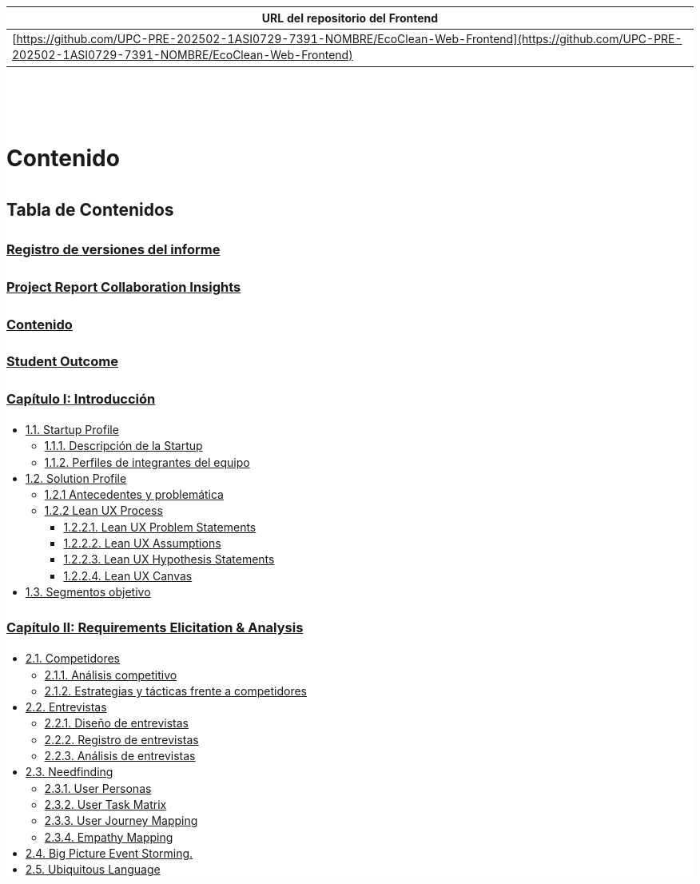 | URL del repositorio del Frontend |
| -------------------------------------- |
| [https://github.com/UPC-PRE-202502-1ASI0729-7391-NOMBRE/EcoClean-Web-Frontend](https://github.com/UPC-PRE-202502-1ASI0729-7391-NOMBRE/EcoClean-Web-Frontend) |

<br><br>

# Contenido

## Tabla de Contenidos

### [Registro de versiones del informe](#registro-de-versiones-del-informe)

### [Project Report Collaboration Insights](#project-report-collaboration-insights)

### [Contenido](#contenido)

### [Student Outcome](#student-outcome-1)

### [Capítulo I: Introducción](#capítulo-i-introducción-1)

- [1.1. Startup Profile](#11-startup-profile)
  - [1.1.1. Descripción de la Startup](#111-description-de-la-startup)
  - [1.1.2. Perfiles de integrantes del equipo](#112-perfiles-de-integrantes-del-equipo)
- [1.2. Solution Profile](#12-solution-profile)
  - [1.2.1 Antecedentes y problemática](#121-antecedentes-y-problemática)
  - [1.2.2 Lean UX Process](#122-lean-ux-process)
    - [1.2.2.1. Lean UX Problem Statements](#1221-lean-ux-problem-statements)
    - [1.2.2.2. Lean UX Assumptions](#1222-lean-ux-assumptions)
    - [1.2.2.3. Lean UX Hypothesis Statements](#1223-lean-ux-hypothesis-statements)
    - [1.2.2.4. Lean UX Canvas](#1224-lean-ux-canvas)
- [1.3. Segmentos objetivo](#13-segmentos-objetivo)

### [Capítulo II: Requirements Elicitation & Analysis](#capítulo-ii-requirements-elicitation--analysis-1)

- [2.1. Competidores](#21-competidores)
  - [2.1.1. Análisis competitivo](#211-análisis-competitivo)
  - [2.1.2. Estrategias y tácticas frente a competidores](#212-estrategias-y-tácticas-frente-a-competidores)
- [2.2. Entrevistas](#22-entrevistas)
  - [2.2.1. Diseño de entrevistas](#221-diseño-de-entrevistas)
  - [2.2.2. Registro de entrevistas](#222-registro-de-entrevistas)
  - [2.2.3. Análisis de entrevistas](#223-análisis-de-entrevistas)
- [2.3. Needfinding](#23-needfinding)
  - [2.3.1. User Personas](#231-user-personas)
  - [2.3.2. User Task Matrix](#232-user-task-matrix)
  - [2.3.3. User Journey Mapping](#233-user-journey-mapping)
  - [2.3.4. Empathy Mapping](#234-empathy-mapping)
- [2.4. Big Picture Event Storming.](#24-big-picture-event-storming)
- [2.5. Ubiquitous Language](#25-ubiquitous-language)
  